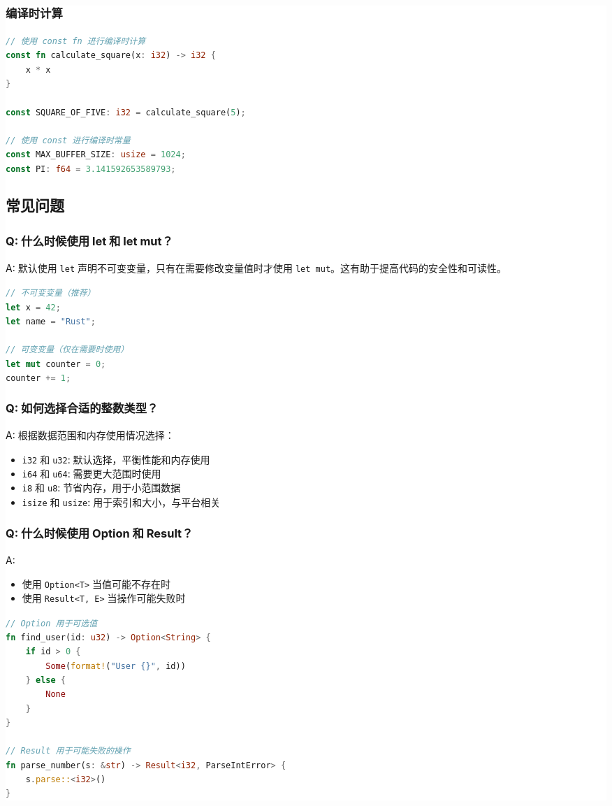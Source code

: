 ### 编译时计算

```rust
// 使用 const fn 进行编译时计算
const fn calculate_square(x: i32) -> i32 {
    x * x
}

const SQUARE_OF_FIVE: i32 = calculate_square(5);

// 使用 const 进行编译时常量
const MAX_BUFFER_SIZE: usize = 1024;
const PI: f64 = 3.141592653589793;
```

## 常见问题

### Q: 什么时候使用 let 和 let mut？

A: 默认使用 `let` 声明不可变变量，只有在需要修改变量值时才使用 `let mut`。这有助于提高代码的安全性和可读性。

```rust
// 不可变变量（推荐）
let x = 42;
let name = "Rust";

// 可变变量（仅在需要时使用）
let mut counter = 0;
counter += 1;
```

### Q: 如何选择合适的整数类型？

A: 根据数据范围和内存使用情况选择：

- `i32` 和 `u32`: 默认选择，平衡性能和内存使用
- `i64` 和 `u64`: 需要更大范围时使用
- `i8` 和 `u8`: 节省内存，用于小范围数据
- `isize` 和 `usize`: 用于索引和大小，与平台相关

### Q: 什么时候使用 Option 和 Result？

A:

- 使用 `Option<T>` 当值可能不存在时
- 使用 `Result<T, E>` 当操作可能失败时

```rust
// Option 用于可选值
fn find_user(id: u32) -> Option<String> {
    if id > 0 {
        Some(format!("User {}", id))
    } else {
        None
    }
}

// Result 用于可能失败的操作
fn parse_number(s: &str) -> Result<i32, ParseIntError> {
    s.parse::<i32>()
}
```
